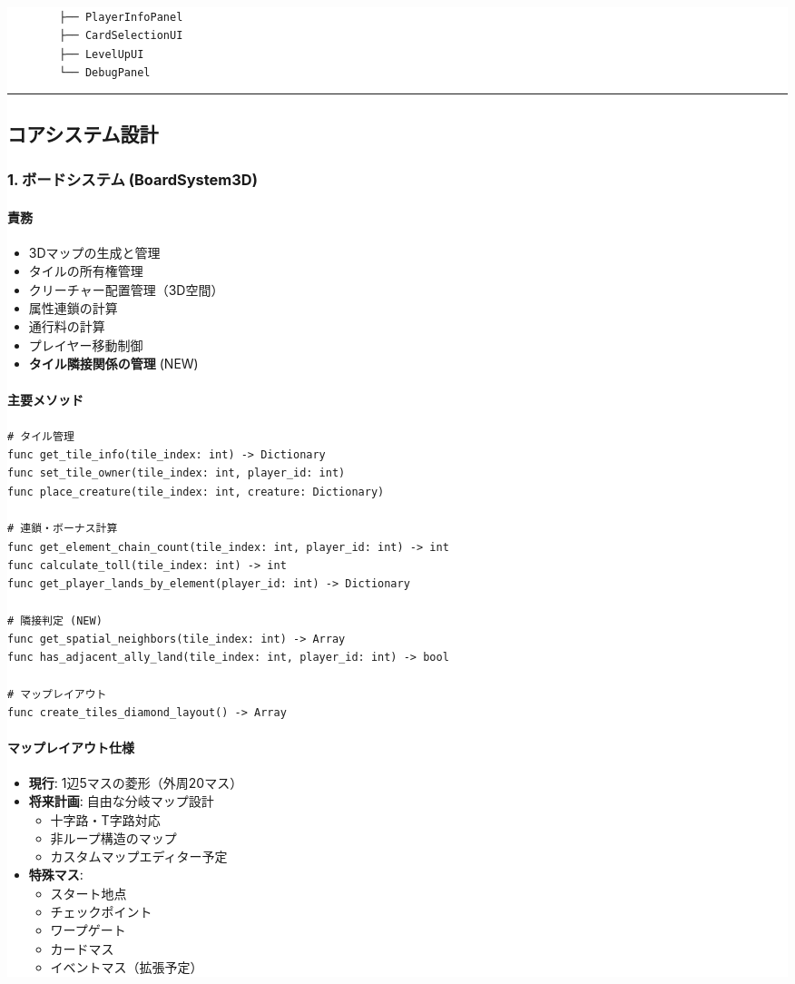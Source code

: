```
		├── PlayerInfoPanel
		├── CardSelectionUI
		├── LevelUpUI
		└── DebugPanel
```

---

## コアシステム設計

### 1. ボードシステム (BoardSystem3D)

#### 責務
- 3Dマップの生成と管理
- タイルの所有権管理
- クリーチャー配置管理（3D空間）
- 属性連鎖の計算
- 通行料の計算
- プレイヤー移動制御
- **タイル隣接関係の管理** (NEW)

#### 主要メソッド
```gdscript
# タイル管理
func get_tile_info(tile_index: int) -> Dictionary
func set_tile_owner(tile_index: int, player_id: int)
func place_creature(tile_index: int, creature: Dictionary)

# 連鎖・ボーナス計算
func get_element_chain_count(tile_index: int, player_id: int) -> int
func calculate_toll(tile_index: int) -> int
func get_player_lands_by_element(player_id: int) -> Dictionary

# 隣接判定 (NEW)
func get_spatial_neighbors(tile_index: int) -> Array
func has_adjacent_ally_land(tile_index: int, player_id: int) -> bool

# マップレイアウト
func create_tiles_diamond_layout() -> Array
```

#### マップレイアウト仕様
- **現行**: 1辺5マスの菱形（外周20マス）
- **将来計画**: 自由な分岐マップ設計
  - 十字路・T字路対応
  - 非ループ構造のマップ
  - カスタムマップエディター予定
- **特殊マス**:
  - スタート地点
  - チェックポイント
  - ワープゲート
  - カードマス
  - イベントマス（拡張予定）
